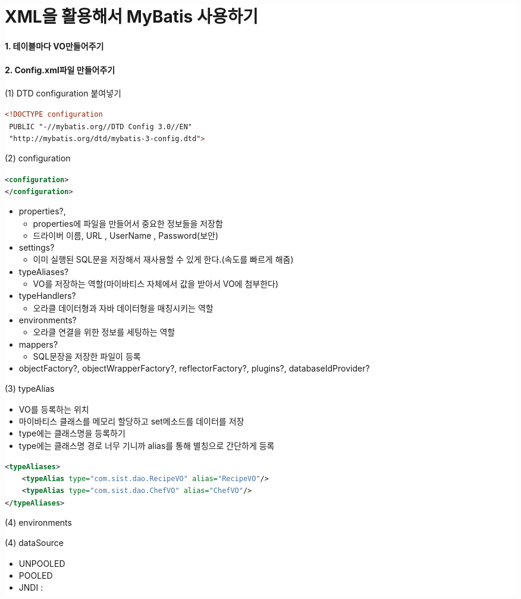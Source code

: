 # XML을 활용해서 MyBatis 사용하기

#### 1. 테이블마다 VO만들어주기


#### 2. Config.xml파일 만들어주기

(1) DTD configuration 붙여넣기
```xml
<!DOCTYPE configuration
 PUBLIC "-//mybatis.org//DTD Config 3.0//EN"
 "http://mybatis.org/dtd/mybatis-3-config.dtd">
```
(2) configuration
```xml
<configuration>
</configuration>
```

- properties?, 	 
  - properties에 파일을 만들어서 중요한 정보들을 저장함
  - 드라이버 이름, URL , UserName , Password(보안)
- settings?
  - 이미 실행된 SQL문을 저장해서 재사용할 수 있게 한다.(속도를 빠르게 해줌)
- typeAliases?
  - VO를 저장하는 역할(마이바티스 자체에서 값을 받아서 VO에 첨부한다)
- typeHandlers?
  - 오라클 데이터형과 자바 데이터형을 매칭시키는 역할
- environments?
  - 오라클 연결을 위한 정보를 세팅하는 역할
- mappers?
  - SQL문장을 저장한 파일이 등록
- objectFactory?, objectWrapperFactory?, reflectorFactory?, plugins?, databaseIdProvider?


(3) typeAlias

- VO를 등록하는 위치
- 마이바티스 클래스를 메모리 할당하고 set메소드를 데이터를 저장
- type에는 클래스명을 등록하기 
- type에는 클래스명 경로 너무 기니까 alias를 통해 별칭으로 간단하게 등록
```xml
<typeAliases>
    <typeAlias type="com.sist.dao.RecipeVO" alias="RecipeVO"/>
    <typeAlias type="com.sist.dao.ChefVO" alias="ChefVO"/>
</typeAliases>
```

(4) environments


(4) dataSource
- UNPOOLED
- POOLED
- JNDI : 
